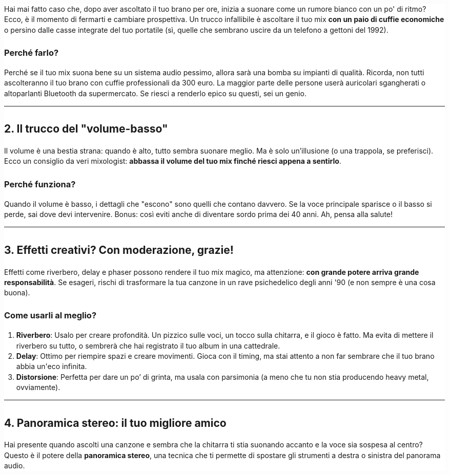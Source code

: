 Hai mai fatto caso che, dopo aver ascoltato il tuo brano per ore, inizia a suonare come un rumore bianco con un po' di ritmo? Ecco, è il momento di fermarti e cambiare prospettiva. Un trucco infallibile è ascoltare il tuo mix **con un paio di cuffie economiche** o persino dalle casse integrate del tuo portatile (sì, quelle che sembrano uscire da un telefono a gettoni del 1992).

### Perché farlo?

Perché se il tuo mix suona bene su un sistema audio pessimo, allora sarà una bomba su impianti di qualità. Ricorda, non tutti ascolteranno il tuo brano con cuffie professionali da 300 euro. La maggior parte delle persone userà auricolari sgangherati o altoparlanti Bluetooth da supermercato. Se riesci a renderlo epico su questi, sei un genio.

---

## 2. Il trucco del "volume-basso"

Il volume è una bestia strana: quando è alto, tutto sembra suonare meglio. Ma è solo un’illusione (o una trappola, se preferisci). Ecco un consiglio da veri mixologist: **abbassa il volume del tuo mix finché riesci appena a sentirlo**.

### Perché funziona?

Quando il volume è basso, i dettagli che "escono" sono quelli che contano davvero. Se la voce principale sparisce o il basso si perde, sai dove devi intervenire. Bonus: così eviti anche di diventare sordo prima dei 40 anni. Ah, pensa alla salute!

---

## 3. Effetti creativi? Con moderazione, grazie!

Effetti come riverbero, delay e phaser possono rendere il tuo mix magico, ma attenzione: **con grande potere arriva grande responsabilità**. Se esageri, rischi di trasformare la tua canzone in un rave psichedelico degli anni '90 (e non sempre è una cosa buona).

### Come usarli al meglio?

1. **Riverbero**: Usalo per creare profondità. Un pizzico sulle voci, un tocco sulla chitarra, e il gioco è fatto. Ma evita di mettere il riverbero su tutto, o sembrerà che hai registrato il tuo album in una cattedrale.
2. **Delay**: Ottimo per riempire spazi e creare movimenti. Gioca con il timing, ma stai attento a non far sembrare che il tuo brano abbia un'eco infinita.
3. **Distorsione**: Perfetta per dare un po’ di grinta, ma usala con parsimonia (a meno che tu non stia producendo heavy metal, ovviamente).

---

## 4. Panoramica stereo: il tuo migliore amico

Hai presente quando ascolti una canzone e sembra che la chitarra ti stia suonando accanto e la voce sia sospesa al centro? Questo è il potere della **panoramica stereo**, una tecnica che ti permette di spostare gli strumenti a destra o sinistra del panorama audio.
